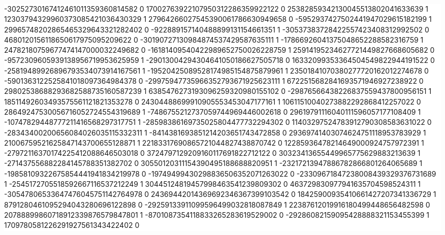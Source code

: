 -30252730167412461011359360814582 0
17002763922107950312286359922122 0
25382859342130045513802041633639 1
12303794329960373085421036430329 1
27964266027545390061786630949658 0
-5952937427502441947029615182199 1
29965748202865465329643321282402 0
-922889157140488899131154661351 1
-30537383728422557423408312992502 0
4680120156118650617975095209622 0
-30190727130984874537429587635111 1
-17866926041375048652288582316759 1
24782180759677474147000032249682 0
-16181409540422989652750026228759 1
25914195234627721449827668605682 0
-9572309605939138956719953625959 1
-29013004294304641050186627505718 0
16332099353364504549822944191522 0
-25819489926896793534073914167561 1
-19520425089528174985154875879961 1
23501841070380277720162012274678 0
-5901363122525841018097364984378 0
-29975947735966352793671925623111 1
6722515682841693571946927238922 0
29802538688293682588735160587239 1
6385476273193096259320980155102 0
-29876566438226837559437800956151 1
18511492603493575561121821353278 0
24304488699910905553453047177161 1
10611510040273882292868412257022 0
28649247530056716052724554319689 1
-7486755212737059744969446002618 0
29619791116040111596057177108409 1
-10747829448777211416568297317751 1
-28598386169735025804477732294302 0
11403297524783912790308583631022 0
-28343400200656084026035115332311 1
-8414381693851214203651743472858 0
29369741403074624751118953783929 1
21006759521625847143700655128871 1
22183317690865721044827438870742 0
12285936478214649000924757972391 1
-27972116370174225412088646503018 0
3724797129209160117691822712122 0
30323413655449965775629883213639 1
-271437556882284145788351382702 0
30550120311154390495188688820951 1
-23217213947886782866801264065689 1
-19858109322675854441941834219978 0
-19749499430298836506352071263022 0
-23309671847238008439329376731689 1
-2545172705518592667116537212249 1
30445124819457998463541239809302 0
463729830977941635704598524311 1
-30547806533647476045751142764978 0
24369442014369692346367399103542 0
18425900935410661427207341336729 1
8791280461095294043280696122898 0
-29259133911099596499032818087849 1
22387612019916180499448656482598 0
20788899860718912339876579847801 1
-8701087354118833265283619529002 0
-29286082159095428888321153455399 1
1709780581226291927561343422402 0